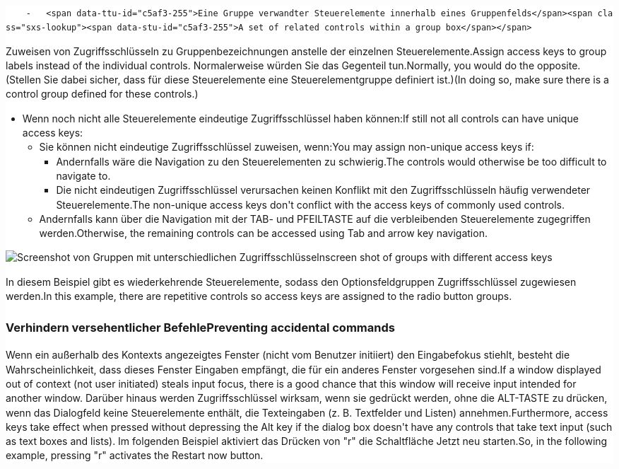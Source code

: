         -   <span data-ttu-id="c5af3-255">Eine Gruppe verwandter Steuerelemente innerhalb eines Gruppenfelds</span><span class="sxs-lookup"><span data-stu-id="c5af3-255">A set of related controls within a group box</span></span>

<span data-ttu-id="c5af3-256">Zuweisen von Zugriffsschlüsseln zu Gruppenbezeichnungen anstelle der einzelnen Steuerelemente.</span><span class="sxs-lookup"><span data-stu-id="c5af3-256">Assign access keys to group labels instead of the individual controls.</span></span> <span data-ttu-id="c5af3-257">Normalerweise würden Sie das Gegenteil tun.</span><span class="sxs-lookup"><span data-stu-id="c5af3-257">Normally, you would do the opposite.</span></span> <span data-ttu-id="c5af3-258">(Stellen Sie dabei sicher, dass für diese Steuerelemente eine Steuerelementgruppe definiert ist.)</span><span class="sxs-lookup"><span data-stu-id="c5af3-258">(In doing so, make sure there is a control group defined for these controls.)</span></span>

-   <span data-ttu-id="c5af3-259">Wenn noch nicht alle Steuerelemente eindeutige Zugriffsschlüssel haben können:</span><span class="sxs-lookup"><span data-stu-id="c5af3-259">If still not all controls can have unique access keys:</span></span>
    -   <span data-ttu-id="c5af3-260">Sie können nicht eindeutige Zugriffsschlüssel zuweisen, wenn:</span><span class="sxs-lookup"><span data-stu-id="c5af3-260">You may assign non-unique access keys if:</span></span>
        -   <span data-ttu-id="c5af3-261">Andernfalls wäre die Navigation zu den Steuerelementen zu schwierig.</span><span class="sxs-lookup"><span data-stu-id="c5af3-261">The controls would otherwise be too difficult to navigate to.</span></span>
        -   <span data-ttu-id="c5af3-262">Die nicht eindeutigen Zugriffsschlüssel verursachen keinen Konflikt mit den Zugriffsschlüsseln häufig verwendeter Steuerelemente.</span><span class="sxs-lookup"><span data-stu-id="c5af3-262">The non-unique access keys don't conflict with the access keys of commonly used controls.</span></span>
    -   <span data-ttu-id="c5af3-263">Andernfalls kann über die Navigation mit der TAB- und PFEILTASTE auf die verbleibenden Steuerelemente zugegriffen werden.</span><span class="sxs-lookup"><span data-stu-id="c5af3-263">Otherwise, the remaining controls can be accessed using Tab and arrow key navigation.</span></span>

![<span data-ttu-id="c5af3-264">Screenshot von Gruppen mit unterschiedlichen Zugriffsschlüsseln</span><span class="sxs-lookup"><span data-stu-id="c5af3-264">screen shot of groups with different access keys</span></span> ](images/inter-keyboard-image13.png)

<span data-ttu-id="c5af3-265">In diesem Beispiel gibt es wiederkehrende Steuerelemente, sodass den Optionsfeldgruppen Zugriffsschlüssel zugewiesen werden.</span><span class="sxs-lookup"><span data-stu-id="c5af3-265">In this example, there are repetitive controls so access keys are assigned to the radio button groups.</span></span>

### <a name="preventing-accidental-commands"></a><span data-ttu-id="c5af3-266">Verhindern versehentlicher Befehle</span><span class="sxs-lookup"><span data-stu-id="c5af3-266">Preventing accidental commands</span></span>

<span data-ttu-id="c5af3-267">Wenn ein außerhalb des Kontexts angezeigtes Fenster (nicht vom Benutzer initiiert) den Eingabefokus stiehlt, besteht die Wahrscheinlichkeit, dass dieses Fenster Eingaben empfängt, die für ein anderes Fenster vorgesehen sind.</span><span class="sxs-lookup"><span data-stu-id="c5af3-267">If a window displayed out of context (not user initiated) steals input focus, there is a good chance that this window will receive input intended for another window.</span></span> <span data-ttu-id="c5af3-268">Darüber hinaus werden Zugriffsschlüssel wirksam, wenn sie gedrückt werden, ohne die ALT-TASTE zu drücken, wenn das Dialogfeld keine Steuerelemente enthält, die Texteingaben (z. B. Textfelder und Listen) annehmen.</span><span class="sxs-lookup"><span data-stu-id="c5af3-268">Furthermore, access keys take effect when pressed without depressing the Alt key if the dialog box doesn't have any controls that take text input (such as text boxes and lists).</span></span> <span data-ttu-id="c5af3-269">Im folgenden Beispiel aktiviert das Drücken von "r" die Schaltfläche Jetzt neu starten.</span><span class="sxs-lookup"><span data-stu-id="c5af3-269">So, in the following example, pressing "r" activates the Restart now button.</span></span>
